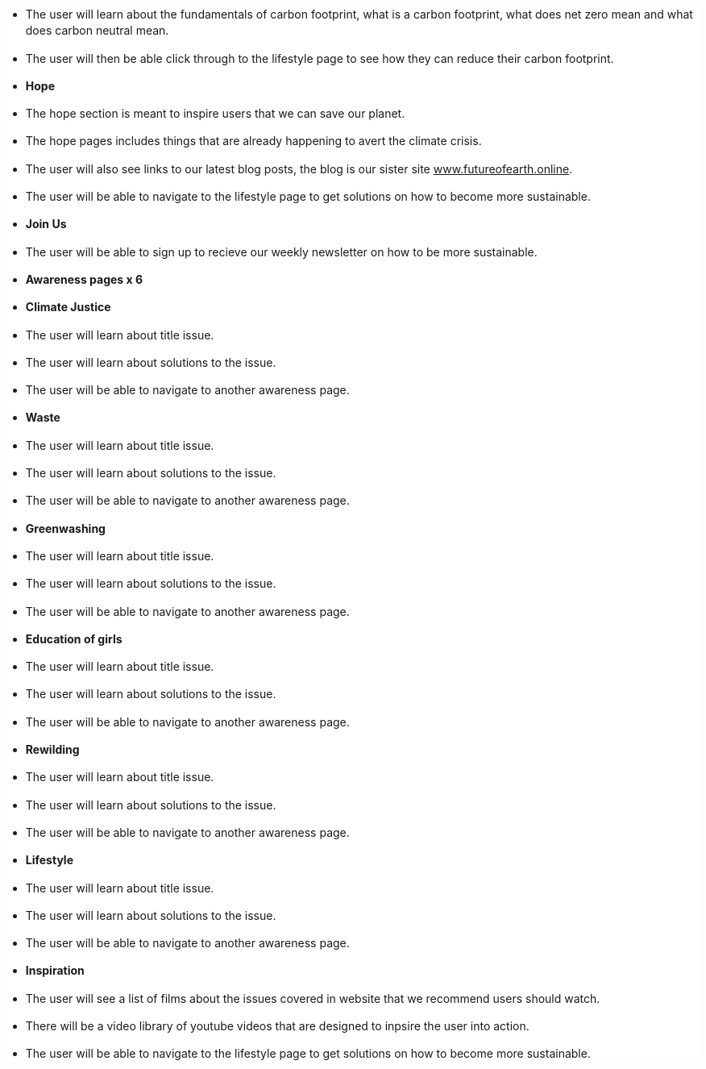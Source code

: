 - The user will learn about the fundamentals of carbon footprint, what is a carbon footprint, what does net zero mean and what does carbon neutral mean.
- The user will then be able click through to the lifestyle page to see how they can reduce their carbon footprint.

- __Hope__

- The hope section is meant to inspire users that we can save our planet.
- The hope pages includes things that are already happening to avert the climate crisis.
- The user will also see links to our latest blog posts, the blog is our sister site www.futureofearth.online.
- The user will be able to navigate to the lifestyle page to get solutions on how to become more sustainable.

- __Join Us__

- The user will be able to sign up to recieve our weekly newsletter on how to be more sustainable.

- __Awareness pages x 6__

- __Climate Justice__

- The user will learn about title issue.
- The user will learn about solutions to the issue.
- The user will be able to navigate to another awareness page.

- __Waste__ 

- The user will learn about title issue.
- The user will learn about solutions to the issue.
- The user will be able to navigate to another awareness page.

- __Greenwashing__ 

- The user will learn about title issue.
- The user will learn about solutions to the issue.
- The user will be able to navigate to another awareness page.

- __Education of girls__ 

- The user will learn about title issue.
- The user will learn about solutions to the issue.
- The user will be able to navigate to another awareness page.

- __Rewilding__ 

- The user will learn about title issue.
- The user will learn about solutions to the issue.
- The user will be able to navigate to another awareness page.

- __Lifestyle__

- The user will learn about title issue.
- The user will learn about solutions to the issue.
- The user will be able to navigate to another awareness page.

- __Inspiration__

- The user will see a list of films about the issues covered in website that we recommend users should watch.
- There will be a video library of youtube videos that are designed to inpsire the user into action.
- The user will be able to navigate to the lifestyle page to get solutions on how to become more sustainable.

